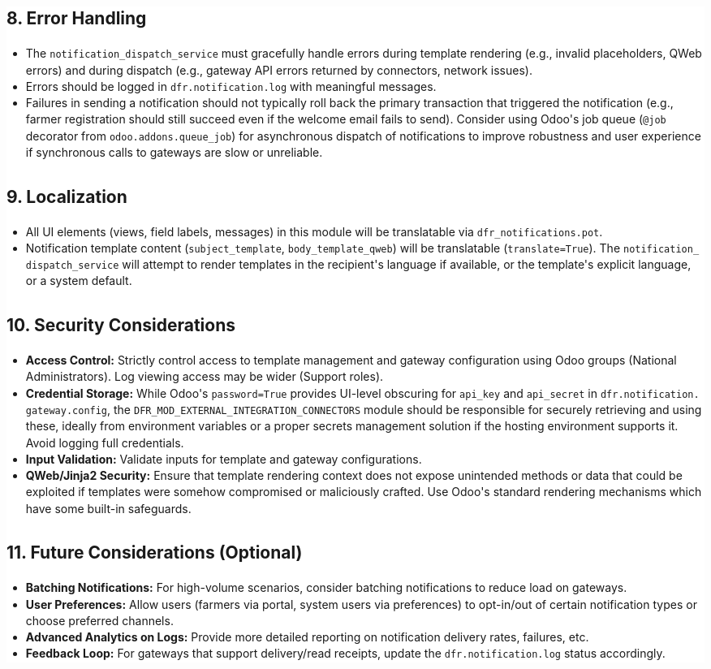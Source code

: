 ## 8. Error Handling

- The `notification_dispatch_service` must gracefully handle errors during template rendering (e.g., invalid placeholders, QWeb errors) and during dispatch (e.g., gateway API errors returned by connectors, network issues).
- Errors should be logged in `dfr.notification.log` with meaningful messages.
- Failures in sending a notification should not typically roll back the primary transaction that triggered the notification (e.g., farmer registration should still succeed even if the welcome email fails to send). Consider using Odoo's job queue (`@job` decorator from `odoo.addons.queue_job`) for asynchronous dispatch of notifications to improve robustness and user experience if synchronous calls to gateways are slow or unreliable.

## 9. Localization

- All UI elements (views, field labels, messages) in this module will be translatable via `dfr_notifications.pot`.
- Notification template content (`subject_template`, `body_template_qweb`) will be translatable (`translate=True`). The `notification_dispatch_service` will attempt to render templates in the recipient's language if available, or the template's explicit language, or a system default.

## 10. Security Considerations

- **Access Control:** Strictly control access to template management and gateway configuration using Odoo groups (National Administrators). Log viewing access may be wider (Support roles).
- **Credential Storage:** While Odoo's `password=True` provides UI-level obscuring for `api_key` and `api_secret` in `dfr.notification.gateway.config`, the `DFR_MOD_EXTERNAL_INTEGRATION_CONNECTORS` module should be responsible for securely retrieving and using these, ideally from environment variables or a proper secrets management solution if the hosting environment supports it. Avoid logging full credentials.
- **Input Validation:** Validate inputs for template and gateway configurations.
- **QWeb/Jinja2 Security:** Ensure that template rendering context does not expose unintended methods or data that could be exploited if templates were somehow compromised or maliciously crafted. Use Odoo's standard rendering mechanisms which have some built-in safeguards.

## 11. Future Considerations (Optional)

- **Batching Notifications:** For high-volume scenarios, consider batching notifications to reduce load on gateways.
- **User Preferences:** Allow users (farmers via portal, system users via preferences) to opt-in/out of certain notification types or choose preferred channels.
- **Advanced Analytics on Logs:** Provide more detailed reporting on notification delivery rates, failures, etc.
- **Feedback Loop:** For gateways that support delivery/read receipts, update the `dfr.notification.log` status accordingly.
